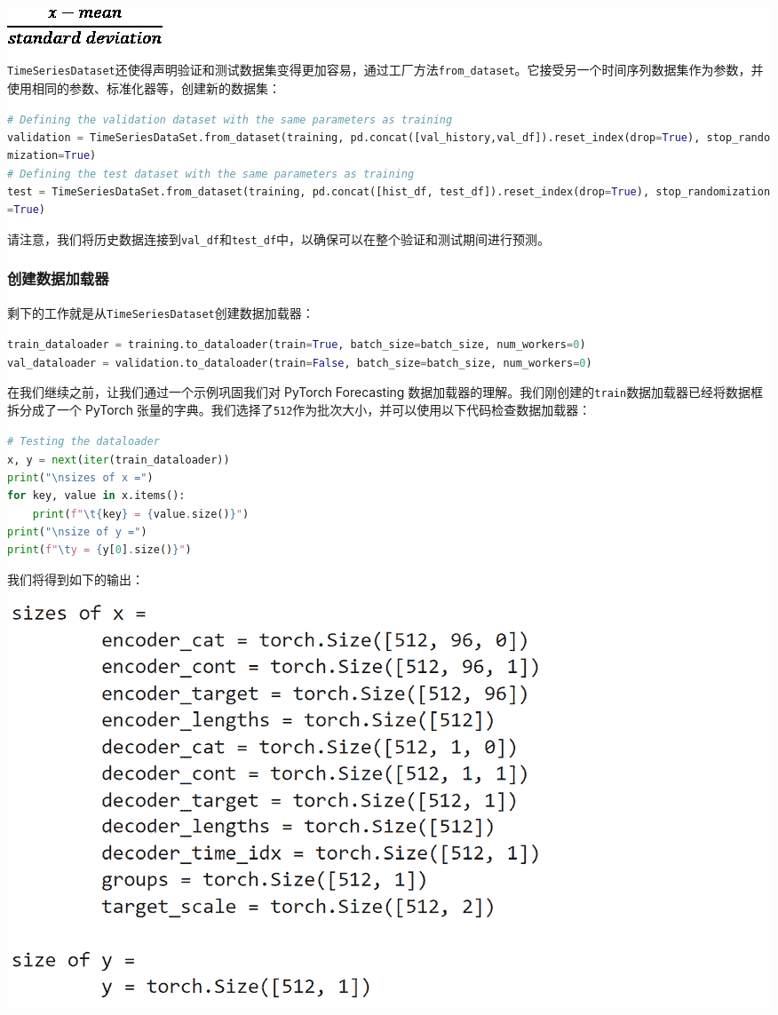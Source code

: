 ![](img/B22389_15_001.png)

`TimeSeriesDataset`还使得声明验证和测试数据集变得更加容易，通过工厂方法`from_dataset`。它接受另一个时间序列数据集作为参数，并使用相同的参数、标准化器等，创建新的数据集：

```py
# Defining the validation dataset with the same parameters as training
validation = TimeSeriesDataSet.from_dataset(training, pd.concat([val_history,val_df]).reset_index(drop=True), stop_randomization=True)
# Defining the test dataset with the same parameters as training
test = TimeSeriesDataSet.from_dataset(training, pd.concat([hist_df, test_df]).reset_index(drop=True), stop_randomization=True) 
```

请注意，我们将历史数据连接到`val_df`和`test_df`中，以确保可以在整个验证和测试期间进行预测。

### 创建数据加载器

剩下的工作就是从`TimeSeriesDataset`创建数据加载器：

```py
train_dataloader = training.to_dataloader(train=True, batch_size=batch_size, num_workers=0)
val_dataloader = validation.to_dataloader(train=False, batch_size=batch_size, num_workers=0) 
```

在我们继续之前，让我们通过一个示例巩固我们对 PyTorch Forecasting 数据加载器的理解。我们刚创建的`train`数据加载器已经将数据框拆分成了一个 PyTorch 张量的字典。我们选择了`512`作为批次大小，并可以使用以下代码检查数据加载器：

```py
# Testing the dataloader
x, y = next(iter(train_dataloader))
print("\nsizes of x =")
for key, value in x.items():
    print(f"\t{key} = {value.size()}")
print("\nsize of y =")
print(f"\ty = {y[0].size()}") 
```

我们将得到如下的输出：

![图 15.2 – 批量数据加载器中的张量形状](img/B22389_15_02.png)
